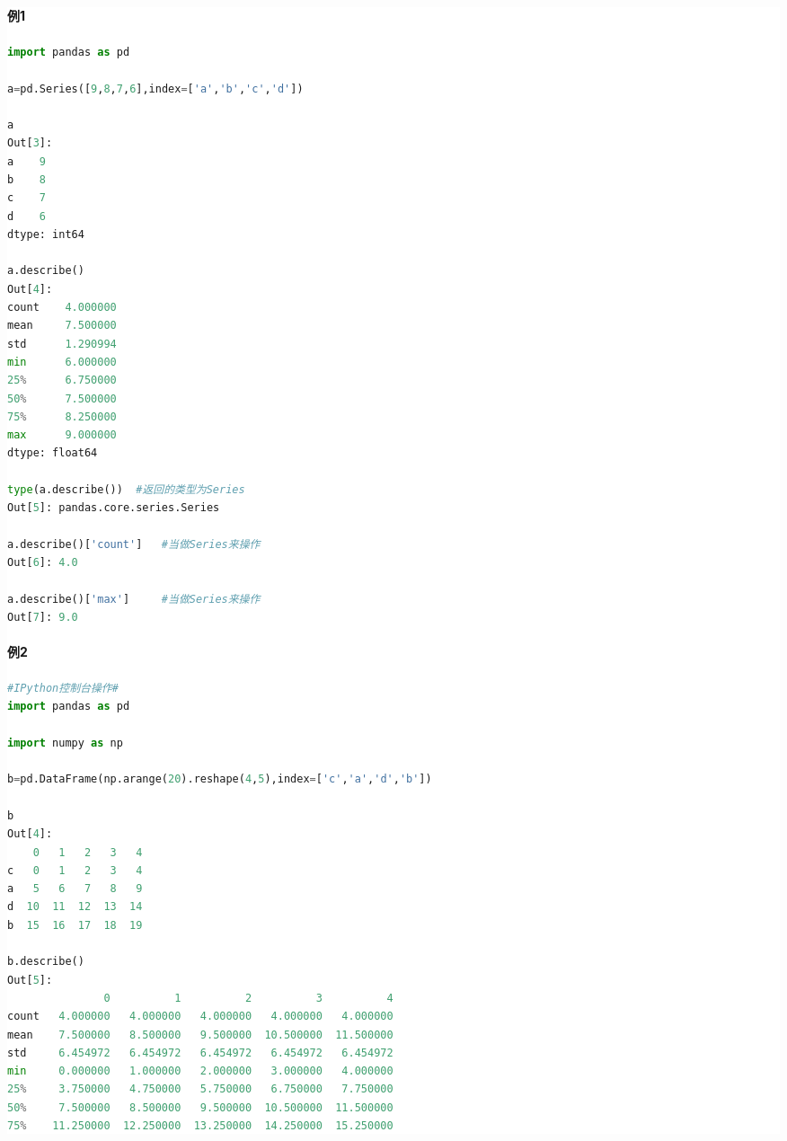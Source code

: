 #### 例1

```python
import pandas as pd

a=pd.Series([9,8,7,6],index=['a','b','c','d'])

a
Out[3]: 
a    9
b    8
c    7
d    6
dtype: int64

a.describe()
Out[4]: 
count    4.000000
mean     7.500000
std      1.290994
min      6.000000
25%      6.750000
50%      7.500000
75%      8.250000
max      9.000000
dtype: float64

type(a.describe())	#返回的类型为Series
Out[5]: pandas.core.series.Series

a.describe()['count']	#当做Series来操作
Out[6]: 4.0

a.describe()['max']		#当做Series来操作
Out[7]: 9.0
```

#### 例2

```python
#IPython控制台操作#
import pandas as pd

import numpy as np

b=pd.DataFrame(np.arange(20).reshape(4,5),index=['c','a','d','b'])

b
Out[4]: 
    0   1   2   3   4
c   0   1   2   3   4
a   5   6   7   8   9
d  10  11  12  13  14
b  15  16  17  18  19

b.describe()
Out[5]: 
               0          1          2          3          4
count   4.000000   4.000000   4.000000   4.000000   4.000000
mean    7.500000   8.500000   9.500000  10.500000  11.500000
std     6.454972   6.454972   6.454972   6.454972   6.454972
min     0.000000   1.000000   2.000000   3.000000   4.000000
25%     3.750000   4.750000   5.750000   6.750000   7.750000
50%     7.500000   8.500000   9.500000  10.500000  11.500000
75%    11.250000  12.250000  13.250000  14.250000  15.250000
```